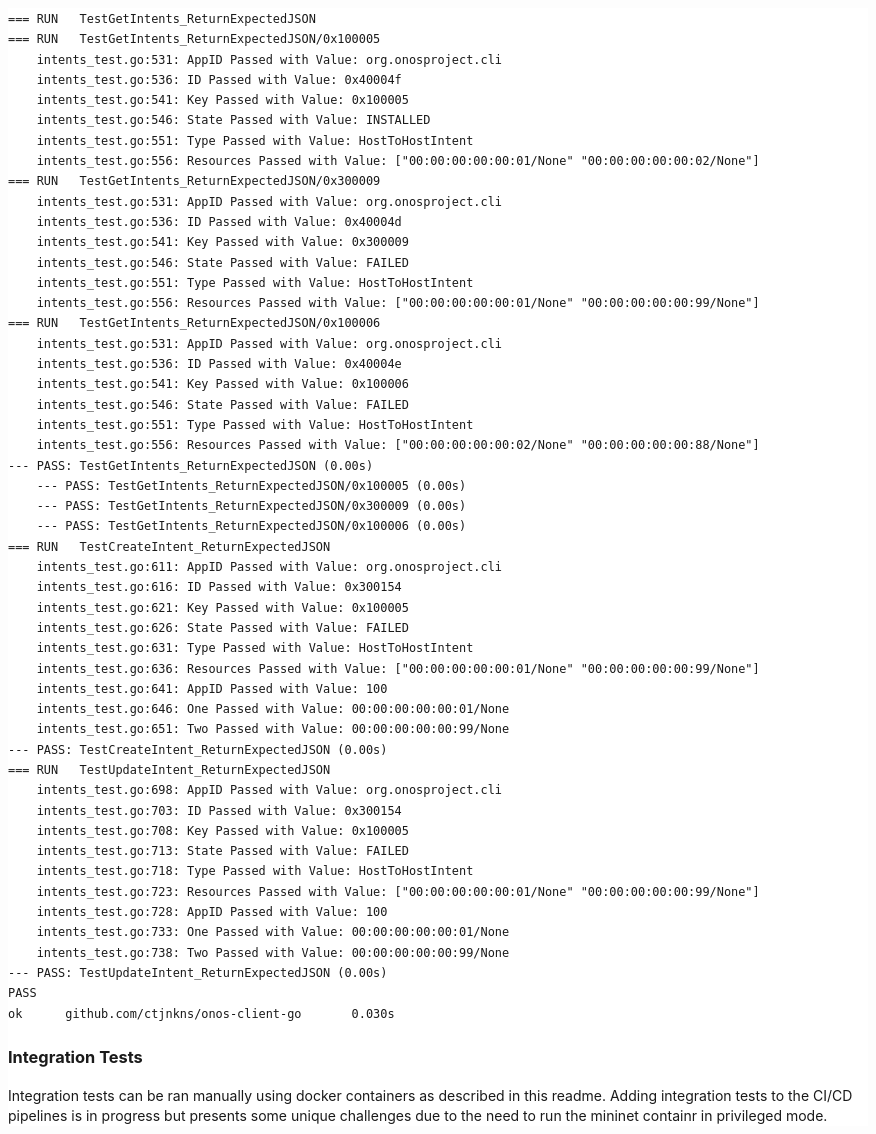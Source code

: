 ```shell
=== RUN   TestGetIntents_ReturnExpectedJSON
=== RUN   TestGetIntents_ReturnExpectedJSON/0x100005
    intents_test.go:531: AppID Passed with Value: org.onosproject.cli
    intents_test.go:536: ID Passed with Value: 0x40004f
    intents_test.go:541: Key Passed with Value: 0x100005
    intents_test.go:546: State Passed with Value: INSTALLED
    intents_test.go:551: Type Passed with Value: HostToHostIntent
    intents_test.go:556: Resources Passed with Value: ["00:00:00:00:00:01/None" "00:00:00:00:00:02/None"]
=== RUN   TestGetIntents_ReturnExpectedJSON/0x300009
    intents_test.go:531: AppID Passed with Value: org.onosproject.cli
    intents_test.go:536: ID Passed with Value: 0x40004d
    intents_test.go:541: Key Passed with Value: 0x300009
    intents_test.go:546: State Passed with Value: FAILED
    intents_test.go:551: Type Passed with Value: HostToHostIntent
    intents_test.go:556: Resources Passed with Value: ["00:00:00:00:00:01/None" "00:00:00:00:00:99/None"]
=== RUN   TestGetIntents_ReturnExpectedJSON/0x100006
    intents_test.go:531: AppID Passed with Value: org.onosproject.cli
    intents_test.go:536: ID Passed with Value: 0x40004e
    intents_test.go:541: Key Passed with Value: 0x100006
    intents_test.go:546: State Passed with Value: FAILED
    intents_test.go:551: Type Passed with Value: HostToHostIntent
    intents_test.go:556: Resources Passed with Value: ["00:00:00:00:00:02/None" "00:00:00:00:00:88/None"]
--- PASS: TestGetIntents_ReturnExpectedJSON (0.00s)
    --- PASS: TestGetIntents_ReturnExpectedJSON/0x100005 (0.00s)
    --- PASS: TestGetIntents_ReturnExpectedJSON/0x300009 (0.00s)
    --- PASS: TestGetIntents_ReturnExpectedJSON/0x100006 (0.00s)
=== RUN   TestCreateIntent_ReturnExpectedJSON
    intents_test.go:611: AppID Passed with Value: org.onosproject.cli
    intents_test.go:616: ID Passed with Value: 0x300154
    intents_test.go:621: Key Passed with Value: 0x100005
    intents_test.go:626: State Passed with Value: FAILED
    intents_test.go:631: Type Passed with Value: HostToHostIntent
    intents_test.go:636: Resources Passed with Value: ["00:00:00:00:00:01/None" "00:00:00:00:00:99/None"]
    intents_test.go:641: AppID Passed with Value: 100
    intents_test.go:646: One Passed with Value: 00:00:00:00:00:01/None
    intents_test.go:651: Two Passed with Value: 00:00:00:00:00:99/None
--- PASS: TestCreateIntent_ReturnExpectedJSON (0.00s)
=== RUN   TestUpdateIntent_ReturnExpectedJSON
    intents_test.go:698: AppID Passed with Value: org.onosproject.cli
    intents_test.go:703: ID Passed with Value: 0x300154
    intents_test.go:708: Key Passed with Value: 0x100005
    intents_test.go:713: State Passed with Value: FAILED
    intents_test.go:718: Type Passed with Value: HostToHostIntent
    intents_test.go:723: Resources Passed with Value: ["00:00:00:00:00:01/None" "00:00:00:00:00:99/None"]
    intents_test.go:728: AppID Passed with Value: 100
    intents_test.go:733: One Passed with Value: 00:00:00:00:00:01/None
    intents_test.go:738: Two Passed with Value: 00:00:00:00:00:99/None
--- PASS: TestUpdateIntent_ReturnExpectedJSON (0.00s)
PASS
ok      github.com/ctjnkns/onos-client-go       0.030s
```


### Integration Tests
Integration tests can be ran manually using docker containers as described in this readme. Adding integration tests to the CI/CD pipelines is in progress but presents some unique challenges due to the need to run the mininet containr in privileged mode.
